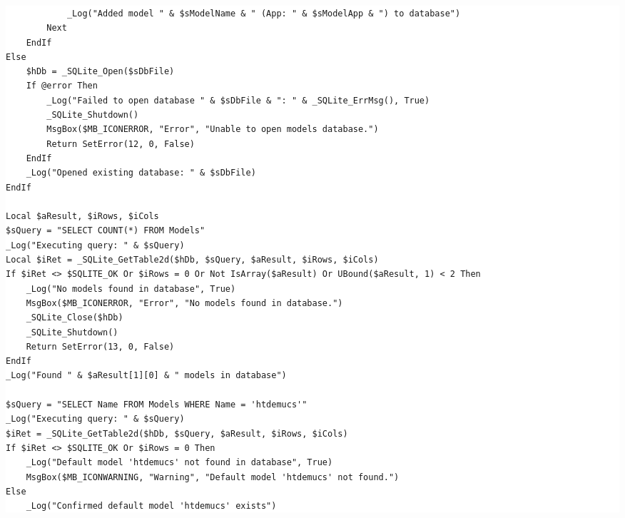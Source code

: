                 _Log("Added model " & $sModelName & " (App: " & $sModelApp & ") to database")
            Next
        EndIf
    Else
        $hDb = _SQLite_Open($sDbFile)
        If @error Then
            _Log("Failed to open database " & $sDbFile & ": " & _SQLite_ErrMsg(), True)
            _SQLite_Shutdown()
            MsgBox($MB_ICONERROR, "Error", "Unable to open models database.")
            Return SetError(12, 0, False)
        EndIf
        _Log("Opened existing database: " & $sDbFile)
    EndIf

    Local $aResult, $iRows, $iCols
    $sQuery = "SELECT COUNT(*) FROM Models"
    _Log("Executing query: " & $sQuery)
    Local $iRet = _SQLite_GetTable2d($hDb, $sQuery, $aResult, $iRows, $iCols)
    If $iRet <> $SQLITE_OK Or $iRows = 0 Or Not IsArray($aResult) Or UBound($aResult, 1) < 2 Then
        _Log("No models found in database", True)
        MsgBox($MB_ICONERROR, "Error", "No models found in database.")
        _SQLite_Close($hDb)
        _SQLite_Shutdown()
        Return SetError(13, 0, False)
    EndIf
    _Log("Found " & $aResult[1][0] & " models in database")

    $sQuery = "SELECT Name FROM Models WHERE Name = 'htdemucs'"
    _Log("Executing query: " & $sQuery)
    $iRet = _SQLite_GetTable2d($hDb, $sQuery, $aResult, $iRows, $iCols)
    If $iRet <> $SQLITE_OK Or $iRows = 0 Then
        _Log("Default model 'htdemucs' not found in database", True)
        MsgBox($MB_ICONWARNING, "Warning", "Default model 'htdemucs' not found.")
    Else
        _Log("Confirmed default model 'htdemucs' exists")

